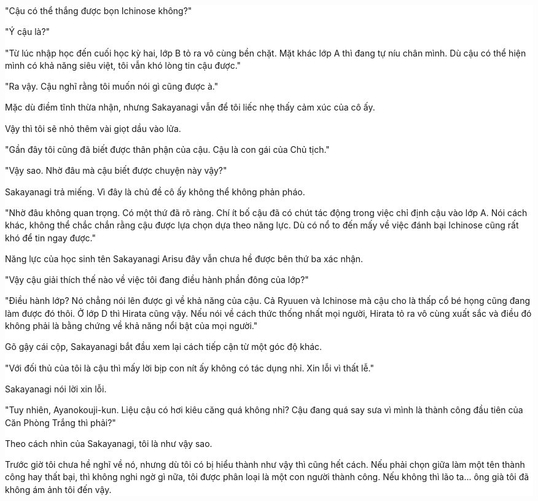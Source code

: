\"Cậu có thể thắng được bọn Ichinose không?\"

\"Ý cậu là?\"

\"Từ lúc nhập học đến cuối học kỳ hai, lớp B tỏ ra vô cùng bền chặt. Mặt khác lớp A thì đang tự níu chân mình. Dù cậu có thể hiện mình có khả năng siêu việt, tôi vẫn khó lòng tin cậu được.\"

\"Ra vậy. Cậu nghĩ rằng tôi muốn nói gì cũng được à.\"

Mặc dù điềm tĩnh thừa nhận, nhưng Sakayanagi vẫn để tôi liếc nhẹ thấy cảm xúc của cô ấy.

Vậy thì tôi sẽ nhỏ thêm vài giọt dầu vào lửa.

\"Gần đây tôi cũng đã biết được thân phận của cậu. Cậu là con gái của Chủ tịch.\"

\"Vậy sao. Nhờ đâu mà cậu biết được chuyện này vậy?\"

Sakayanagi trả miếng. Vì đây là chủ đề cô ấy không thể không phản pháo.

\"Nhờ đâu không quan trọng. Có một thứ đã rõ ràng. Chí ít bố cậu đã có chút tác động trong việc chỉ định cậu vào lớp A. Nói cách khác, không thể chắc chắn rằng cậu được lựa chọn dựa theo năng lực. Dù có nổ to đến mấy về việc đánh bại Ichinose cũng rất khó để tin ngay được.\"

Năng lực của học sinh tên Sakayanagi Arisu đây vẫn chưa hề được bên thứ ba xác nhận.

\"Vậy cậu giải thích thế nào về việc tôi đang điều hành phần đông của lớp?\"

\"Điều hành lớp? Nó chẳng nói lên được gì về khả năng của cậu. Cả Ryuuen và Ichinose mà cậu cho là thấp cổ bé họng cũng đang làm được đó thôi. Ở lớp D thì Hirata cũng vậy. Nếu nói về cách thức thống nhất mọi người, Hirata tỏ ra vô cùng xuất sắc và điều đó không phải là bằng chứng về khả năng nổi bật của mọi người.\"

Gõ gậy cái cộp, Sakayanagi bắt đầu xem lại cách tiếp cận từ một góc độ khác.

\"Với đối thủ của tôi là cậu thì mấy lời bịp con nít ấy không có tác dụng nhỉ. Xin lỗi vì thất lễ.\"

Sakayanagi nói lời xin lỗi.

\"Tuy nhiên, Ayanokouji-kun. Liệu cậu có hơi kiêu căng quá không nhỉ? Cậu đang quá say sưa vì mình là thành công đầu tiên của Căn Phòng Trắng thì phải?\"

Theo cách nhìn của Sakayanagi, tôi là như vậy sao.

Trước giờ tôi chưa hề nghĩ về nó, nhưng dù tôi có bị hiểu thành như vậy thì cũng hết cách. Nếu phải chọn giữa làm một tên thành công hay thất bại, thì không nghi ngờ gì nữa, tôi được phân loại là một con người thành công. Nếu không thì lão ta... ông già tôi đã không ám ảnh tôi đến vậy.

